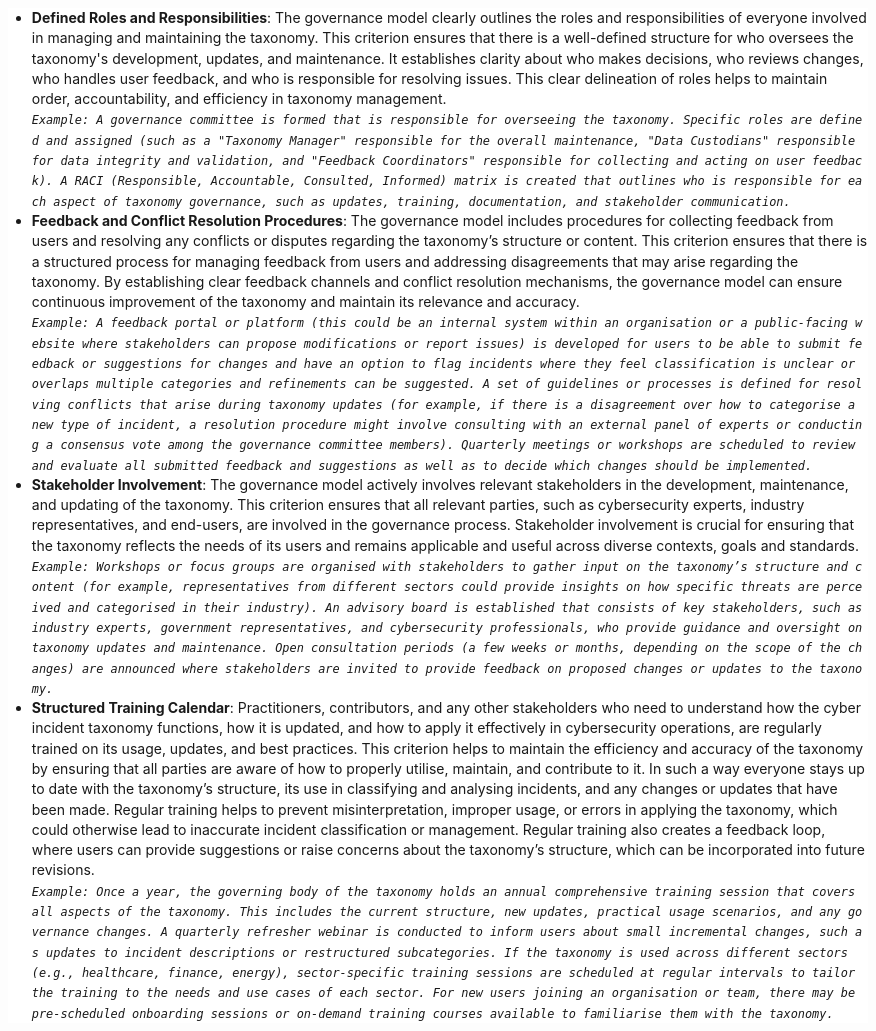 - **Defined Roles and Responsibilities**: The governance model clearly outlines the roles and responsibilities of everyone involved in managing and maintaining the taxonomy. This criterion ensures that there is a well-defined structure for who oversees the taxonomy's development, updates, and maintenance. It establishes clarity about who makes decisions, who reviews changes, who handles user feedback, and who is responsible for resolving issues. This clear delineation of roles helps to maintain order, accountability, and efficiency in taxonomy management.<br>
  *```Example: A governance committee is formed that is responsible for overseeing the taxonomy. Specific roles are defined and assigned (such as a "Taxonomy Manager" responsible for the overall maintenance, "Data Custodians" responsible for data integrity and validation, and "Feedback Coordinators" responsible for collecting and acting on user feedback). A RACI (Responsible, Accountable, Consulted, Informed) matrix is created that outlines who is responsible for each aspect of taxonomy governance, such as updates, training, documentation, and stakeholder communication.```*
- **Feedback and Conflict Resolution Procedures**: The governance model includes procedures for collecting feedback from users and resolving any conflicts or disputes regarding the taxonomy’s structure or content. This criterion ensures that there is a structured process for managing feedback from users and addressing disagreements that may arise regarding the taxonomy. By establishing clear feedback channels and conflict resolution mechanisms, the governance model can ensure continuous improvement of the taxonomy and maintain its relevance and accuracy.<br>
  *```Example: A feedback portal or platform (this could be an internal system within an organisation or a public-facing website where stakeholders can propose modifications or report issues) is developed for users to be able to submit feedback or suggestions for changes and have an option to flag incidents where they feel classification is unclear or overlaps multiple categories and refinements can be suggested. A set of guidelines or processes is defined for resolving conflicts that arise during taxonomy updates (for example, if there is a disagreement over how to categorise a new type of incident, a resolution procedure might involve consulting with an external panel of experts or conducting a consensus vote among the governance committee members). Quarterly meetings or workshops are scheduled to review and evaluate all submitted feedback and suggestions as well as to decide which changes should be implemented.```*
- **Stakeholder Involvement**: The governance model actively involves relevant stakeholders in the development, maintenance, and updating of the taxonomy. This criterion ensures that all relevant parties, such as cybersecurity experts, industry representatives, and end-users, are involved in the governance process. Stakeholder involvement is crucial for ensuring that the taxonomy reflects the needs of its users and remains applicable and useful across diverse contexts, goals and standards.<br>
  *```Example: Workshops or focus groups are organised with stakeholders to gather input on the taxonomy’s structure and content (for example, representatives from different sectors could provide insights on how specific threats are perceived and categorised in their industry). An advisory board is established that consists of key stakeholders, such as industry experts, government representatives, and cybersecurity professionals, who provide guidance and oversight on taxonomy updates and maintenance. Open consultation periods (a few weeks or months, depending on the scope of the changes) are announced where stakeholders are invited to provide feedback on proposed changes or updates to the taxonomy.```*
- **Structured Training Calendar**: Practitioners, contributors, and any other stakeholders who need to understand how the cyber incident taxonomy functions, how it is updated, and how to apply it effectively in cybersecurity operations, are regularly trained on its usage, updates, and best practices. This criterion helps to maintain the efficiency and accuracy of the taxonomy by ensuring that all parties are aware of how to properly utilise, maintain, and contribute to it. In such a way everyone stays up to date with the taxonomy’s structure, its use in classifying and analysing incidents, and any changes or updates that have been made. Regular training helps to prevent misinterpretation, improper usage, or errors in applying the taxonomy, which could otherwise lead to inaccurate incident classification or management. Regular training also creates a feedback loop, where users can provide suggestions or raise concerns about the taxonomy’s structure, which can be incorporated into future revisions.<br>
  *```Example: Once a year, the governing body of the taxonomy holds an annual comprehensive training session that covers all aspects of the taxonomy. This includes the current structure, new updates, practical usage scenarios, and any governance changes. A quarterly refresher webinar is conducted to inform users about small incremental changes, such as updates to incident descriptions or restructured subcategories. If the taxonomy is used across different sectors (e.g., healthcare, finance, energy), sector-specific training sessions are scheduled at regular intervals to tailor the training to the needs and use cases of each sector. For new users joining an organisation or team, there may be pre-scheduled onboarding sessions or on-demand training courses available to familiarise them with the taxonomy.```*
